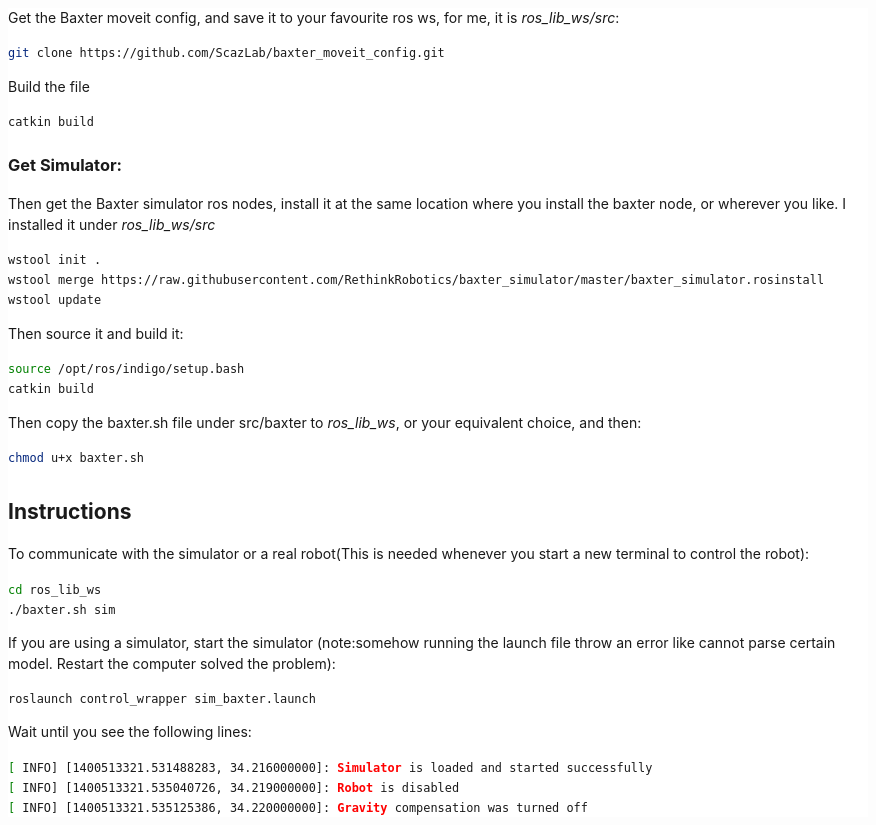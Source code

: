 Get the Baxter moveit config, and save it to your favourite ros ws, for me, it is *ros_lib_ws/src*:
```bash
git clone https://github.com/ScazLab/baxter_moveit_config.git
```

Build the file

```bash
catkin build
```

### Get Simulator:

Then get the Baxter simulator ros nodes, install it at the same location where you install the baxter node, or wherever you like. I installed it under *ros_lib_ws/src*

```bash
wstool init .
wstool merge https://raw.githubusercontent.com/RethinkRobotics/baxter_simulator/master/baxter_simulator.rosinstall
wstool update
```

Then source it and build it:

```bash
source /opt/ros/indigo/setup.bash
catkin build
```

Then copy the baxter.sh file under src/baxter to *ros_lib_ws*, or your equivalent choice, and then:

```bash
chmod u+x baxter.sh
```

## Instructions

To communicate with the simulator or a real robot(This is needed whenever you start a new terminal to control the robot):
```bash
cd ros_lib_ws
./baxter.sh sim
```

If you are using a simulator, start the simulator (note:somehow running the launch file throw an error like cannot parse certain model. Restart the computer solved the problem):

```bash
roslaunch control_wrapper sim_baxter.launch
```

Wait until you see the following lines:
```bash
[ INFO] [1400513321.531488283, 34.216000000]: Simulator is loaded and started successfully
[ INFO] [1400513321.535040726, 34.219000000]: Robot is disabled
[ INFO] [1400513321.535125386, 34.220000000]: Gravity compensation was turned off
```
